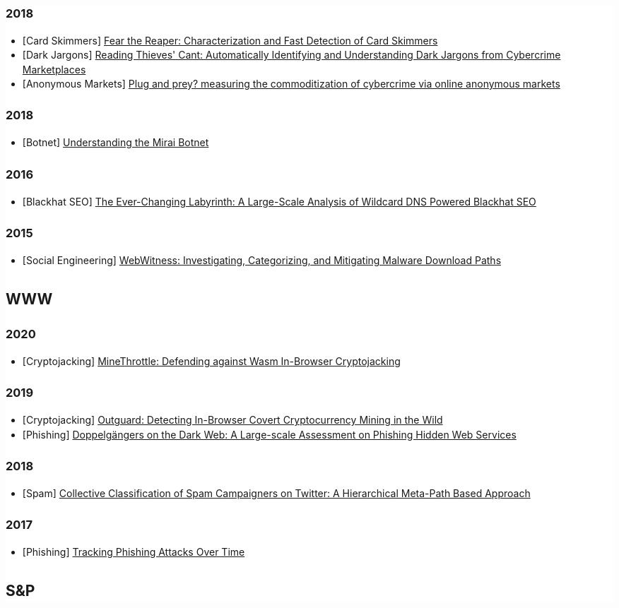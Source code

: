 ### 2018

- [Card Skimmers] [Fear the Reaper: Characterization and Fast Detection of Card Skimmers](https://www.usenix.org/system/files/conference/usenixsecurity18/sec18-scaife.pdf)
- [Dark Jargons] [Reading Thieves' Cant: Automatically Identifying and Understanding Dark Jargons from Cybercrime Marketplaces](https://www.usenix.org/system/files/conference/usenixsecurity18/sec18-yuan_0.pdf)
- [Anonymous Markets] [Plug and prey? measuring the commoditization of cybercrime via online anonymous markets](https://www.usenix.org/system/files/conference/usenixsecurity18/sec18-van_wegberg.pdf)

### 2018

- [Botnet] [Understanding the Mirai Botnet](https://www.usenix.org/system/files/conference/usenixsecurity17/sec17-antonakakis.pdf)

### 2016

- [Blackhat SEO] [The Ever-Changing Labyrinth: A Large-Scale Analysis of Wildcard DNS Powered Blackhat SEO](https://www.usenix.org/system/files/conference/usenixsecurity16/sec16_paper_du.pdf)

### 2015

- [Social Engineering] [WebWitness: Investigating, Categorizing, and Mitigating Malware Download Paths](https://www.usenix.org/system/files/conference/usenixsecurity15/sec15-paper-nelms.pdf)

## WWW

### 2020

- [Cryptojacking] [MineThrottle: Defending against Wasm In-Browser Cryptojacking](https://www.cse.cuhk.edu.hk/~wei/papers/www20_minethrottle.pdf)

### 2019

- [Cryptojacking] [Outguard: Detecting In-Browser Covert Cryptocurrency Mining in the Wild](https://nikita.ca/papers/outguard-www19.pdf)
- [Phishing] [Doppelgängers on the Dark Web: A Large-scale Assessment on Phishing Hidden Web Services](http://nss.kaist.ac.kr/papers/yoon-www2019.pdf)

### 2018

- [Spam] [Collective Classification of Spam Campaigners on Twitter: A Hierarchical Meta-Path Based Approach](https://arxiv.org/pdf/1802.04168)

### 2017

- [Phishing] [Tracking Phishing Attacks Over Time](http://papers.www2017.com.au.s3-website-ap-southeast-2.amazonaws.com/proceedings/p667.pdf)

## S&P
